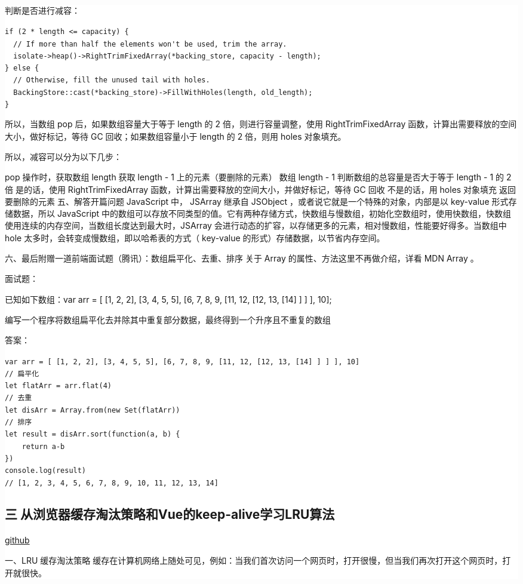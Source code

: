 判断是否进行减容：
```
if (2 * length <= capacity) {
  // If more than half the elements won't be used, trim the array.
  isolate->heap()->RightTrimFixedArray(*backing_store, capacity - length);
} else {
  // Otherwise, fill the unused tail with holes.
  BackingStore::cast(*backing_store)->FillWithHoles(length, old_length);
}
```
所以，当数组 pop 后，如果数组容量大于等于 length 的 2 倍，则进行容量调整，使用 RightTrimFixedArray 函数，计算出需要释放的空间大小，做好标记，等待 GC 回收；如果数组容量小于 length 的 2 倍，则用 holes 对象填充。

所以，减容可以分为以下几步：

pop 操作时，获取数组 length
获取 length - 1 上的元素（要删除的元素）
数组 length - 1
判断数组的总容量是否大于等于 length - 1 的 2 倍
是的话，使用 RightTrimFixedArray 函数，计算出需要释放的空间大小，并做好标记，等待 GC 回收
不是的话，用 holes 对象填充
返回要删除的元素
五、解答开篇问题
JavaScript 中， JSArray 继承自 JSObject ，或者说它就是一个特殊的对象，内部是以 key-value 形式存储数据，所以 JavaScript 中的数组可以存放不同类型的值。它有两种存储方式，快数组与慢数组，初始化空数组时，使用快数组，快数组使用连续的内存空间，当数组长度达到最大时，JSArray 会进行动态的扩容，以存储更多的元素，相对慢数组，性能要好得多。当数组中 hole 太多时，会转变成慢数组，即以哈希表的方式（ key-value 的形式）存储数据，以节省内存空间。

六、最后附赠一道前端面试题（腾讯）：数组扁平化、去重、排序
关于 Array 的属性、方法这里不再做介绍，详看 MDN Array 。

面试题：

已知如下数组：var arr = [ [1, 2, 2], [3, 4, 5, 5], [6, 7, 8, 9, [11, 12, [12, 13, [14] ] ] ], 10];

编写一个程序将数组扁平化去并除其中重复部分数据，最终得到一个升序且不重复的数组

答案：
```
var arr = [ [1, 2, 2], [3, 4, 5, 5], [6, 7, 8, 9, [11, 12, [12, 13, [14] ] ] ], 10]
// 扁平化
let flatArr = arr.flat(4)
// 去重
let disArr = Array.from(new Set(flatArr))
// 排序
let result = disArr.sort(function(a, b) {
    return a-b
})
console.log(result)
// [1, 2, 3, 4, 5, 6, 7, 8, 9, 10, 11, 12, 13, 14]
```

## 三 从浏览器缓存淘汰策略和Vue的keep-alive学习LRU算法
[github](https://github.com/sisterAn/JavaScript-Algorithms/issues/9)

一、LRU 缓存淘汰策略
缓存在计算机网络上随处可见，例如：当我们首次访问一个网页时，打开很慢，但当我们再次打开这个网页时，打开就很快。

